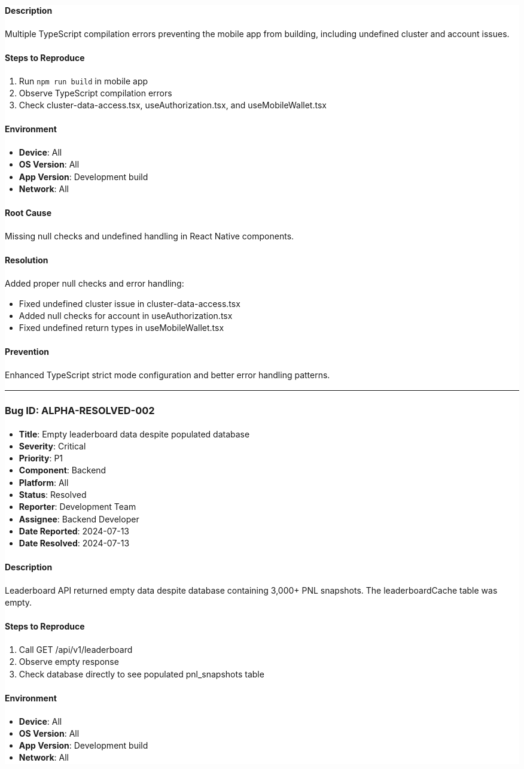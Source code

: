 #### Description
Multiple TypeScript compilation errors preventing the mobile app from building, including undefined cluster and account issues.

#### Steps to Reproduce
1. Run `npm run build` in mobile app
2. Observe TypeScript compilation errors
3. Check cluster-data-access.tsx, useAuthorization.tsx, and useMobileWallet.tsx

#### Environment
- **Device**: All
- **OS Version**: All
- **App Version**: Development build
- **Network**: All

#### Root Cause
Missing null checks and undefined handling in React Native components.

#### Resolution
Added proper null checks and error handling:
- Fixed undefined cluster issue in cluster-data-access.tsx
- Added null checks for account in useAuthorization.tsx
- Fixed undefined return types in useMobileWallet.tsx

#### Prevention
Enhanced TypeScript strict mode configuration and better error handling patterns.

---

### Bug ID: ALPHA-RESOLVED-002
- **Title**: Empty leaderboard data despite populated database
- **Severity**: Critical
- **Priority**: P1
- **Component**: Backend
- **Platform**: All
- **Status**: Resolved
- **Reporter**: Development Team
- **Assignee**: Backend Developer
- **Date Reported**: 2024-07-13
- **Date Resolved**: 2024-07-13

#### Description
Leaderboard API returned empty data despite database containing 3,000+ PNL snapshots. The leaderboardCache table was empty.

#### Steps to Reproduce
1. Call GET /api/v1/leaderboard
2. Observe empty response
3. Check database directly to see populated pnl_snapshots table

#### Environment
- **Device**: All
- **OS Version**: All
- **App Version**: Development build
- **Network**: All
